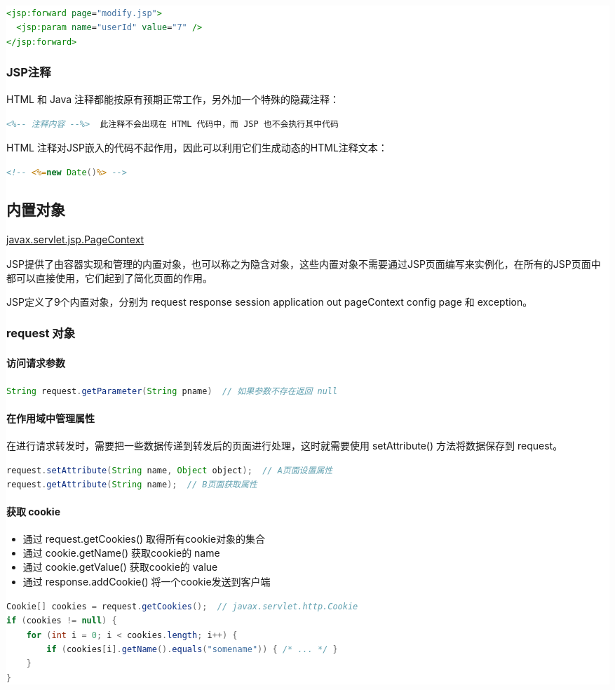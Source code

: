 ```jsp
<jsp:forward page="modify.jsp">
  <jsp:param name="userId" value="7" />
</jsp:forward>
```

### JSP注释

HTML 和 Java 注释都能按原有预期正常工作，另外加一个特殊的隐藏注释：

```jsp
<%-- 注释内容 --%>  此注释不会出现在 HTML 代码中，而 JSP 也不会执行其中代码
```

HTML 注释对JSP嵌入的代码不起作用，因此可以利用它们生成动态的HTML注释文本：

```jsp
<!-- <%=new Date()%> -->
```


## 内置对象

[javax.servlet.jsp.PageContext](https://docs.oracle.com/javaee/7/api/javax/servlet/jsp/PageContext.html)

JSP提供了由容器实现和管理的内置对象，也可以称之为隐含对象，这些内置对象不需要通过JSP页面编写来实例化，在所有的JSP页面中都可以直接使用，它们起到了简化页面的作用。

JSP定义了9个内置对象，分别为 request response session application out pageContext config page 和 exception。

### request 对象

#### 访问请求参数

```java
String request.getParameter(String pname)  // 如果参数不存在返回 null
```

#### 在作用域中管理属性

在进行请求转发时，需要把一些数据传递到转发后的页面进行处理，这时就需要使用 setAttribute() 方法将数据保存到 request。

```java
request.setAttribute(String name, Object object);  // A页面设置属性
request.getAttribute(String name);  // B页面获取属性
```

#### 获取 cookie

* 通过 request.getCookies() 取得所有cookie对象的集合
* 通过 cookie.getName() 获取cookie的 name
* 通过 cookie.getValue() 获取cookie的 value
* 通过 response.addCookie() 将一个cookie发送到客户端

```java
Cookie[] cookies = request.getCookies();  // javax.servlet.http.Cookie
if (cookies != null) {
    for (int i = 0; i < cookies.length; i++) {
        if (cookies[i].getName().equals("somename")) { /* ... */ }
    }
}
```
